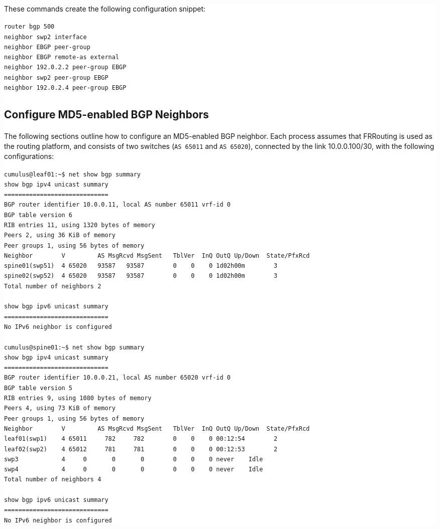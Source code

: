 These commands create the following configuration snippet:

```
router bgp 500
neighbor swp2 interface
neighbor EBGP peer-group
neighbor EBGP remote-as external
neighbor 192.0.2.2 peer-group EBGP
neighbor swp2 peer-group EBGP
neighbor 192.0.2.4 peer-group EBGP
```

## Configure MD5-enabled BGP Neighbors

The following sections outline how to configure an MD5-enabled BGP neighbor. Each process assumes that FRRouting is used as the routing platform, and consists of two switches (`AS 65011` and `AS 65020`), connected by the link 10.0.0.100/30, with the following configurations:

```
cumulus@leaf01:~$ net show bgp summary
show bgp ipv4 unicast summary
=============================
BGP router identifier 10.0.0.11, local AS number 65011 vrf-id 0
BGP table version 6
RIB entries 11, using 1320 bytes of memory
Peers 2, using 36 KiB of memory
Peer groups 1, using 56 bytes of memory
Neighbor        V         AS MsgRcvd MsgSent   TblVer  InQ OutQ Up/Down  State/PfxRcd
spine01(swp51)  4 65020   93587   93587        0    0    0 1d02h00m        3
spine02(swp52)  4 65020   93587   93587        0    0    0 1d02h00m        3
Total number of neighbors 2

show bgp ipv6 unicast summary
=============================
No IPv6 neighbor is configured

cumulus@spine01:~$ net show bgp summary
show bgp ipv4 unicast summary
=============================
BGP router identifier 10.0.0.21, local AS number 65020 vrf-id 0
BGP table version 5
RIB entries 9, using 1080 bytes of memory
Peers 4, using 73 KiB of memory
Peer groups 1, using 56 bytes of memory
Neighbor        V         AS MsgRcvd MsgSent   TblVer  InQ OutQ Up/Down  State/PfxRcd
leaf01(swp1)    4 65011     782     782        0    0    0 00:12:54        2
leaf02(swp2)    4 65012     781     781        0    0    0 00:12:53        2
swp3            4     0       0       0        0    0    0 never    Idle       
swp4            4     0       0       0        0    0    0 never    Idle       
Total number of neighbors 4

show bgp ipv6 unicast summary
=============================
No IPv6 neighbor is configured
```
